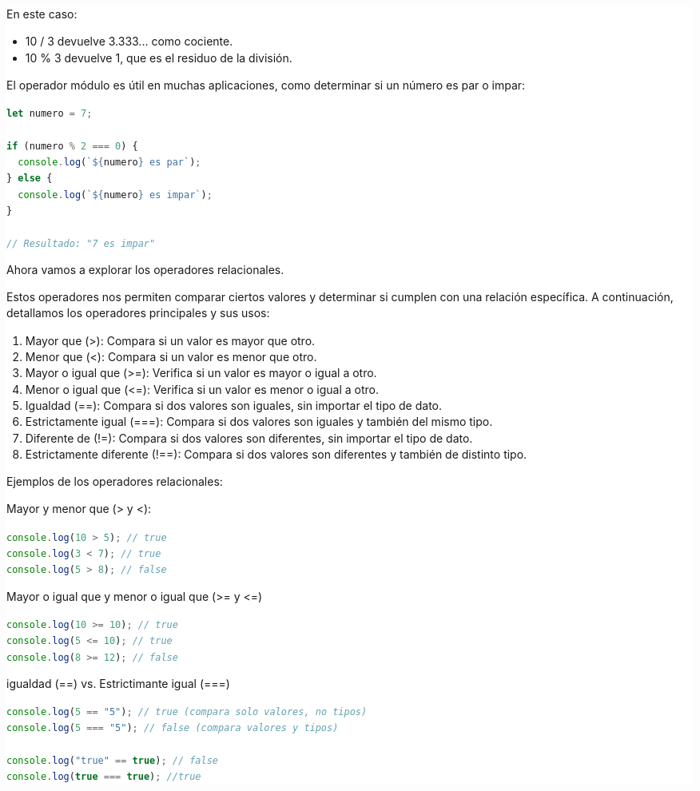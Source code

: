 En este caso:

- 10 / 3 devuelve 3.333... como cociente.
- 10 % 3 devuelve 1, que es el residuo de la división.

El operador módulo es útil en muchas aplicaciones, como determinar si un número es par o impar:

```js
let numero = 7;

if (numero % 2 === 0) {
  console.log(`${numero} es par`);
} else {
  console.log(`${numero} es impar`);
}

// Resultado: "7 es impar"
```

Ahora vamos a explorar los operadores relacionales.

Estos operadores nos permiten comparar ciertos valores y determinar si cumplen con una relación específica. A continuación, detallamos los operadores principales y sus usos:

1. Mayor que (>): Compara si un valor es mayor que otro.
2. Menor que (<): Compara si un valor es menor que otro.
3. Mayor o igual que (>=): Verifica si un valor es mayor o igual a otro.
4. Menor o igual que (<=): Verifica si un valor es menor o igual a otro.
5. Igualdad (==): Compara si dos valores son iguales, sin importar el tipo de dato.
6. Estrictamente igual (===): Compara si dos valores son iguales y también del mismo tipo.
7. Diferente de (!=): Compara si dos valores son diferentes, sin importar el tipo de dato.
8. Estrictamente diferente (!==): Compara si dos valores son diferentes y también de distinto tipo.

Ejemplos de los operadores relacionales:

Mayor y menor que (> y <):

```js
console.log(10 > 5); // true
console.log(3 < 7); // true
console.log(5 > 8); // false
```

Mayor o igual que y menor o igual que (>= y <=)

```js
console.log(10 >= 10); // true
console.log(5 <= 10); // true
console.log(8 >= 12); // false
```

igualdad (==) vs. Estrictimante igual (===)

```js
console.log(5 == "5"); // true (compara solo valores, no tipos)
console.log(5 === "5"); // false (compara valores y tipos)

console.log("true" == true); // false
console.log(true === true); //true
```
